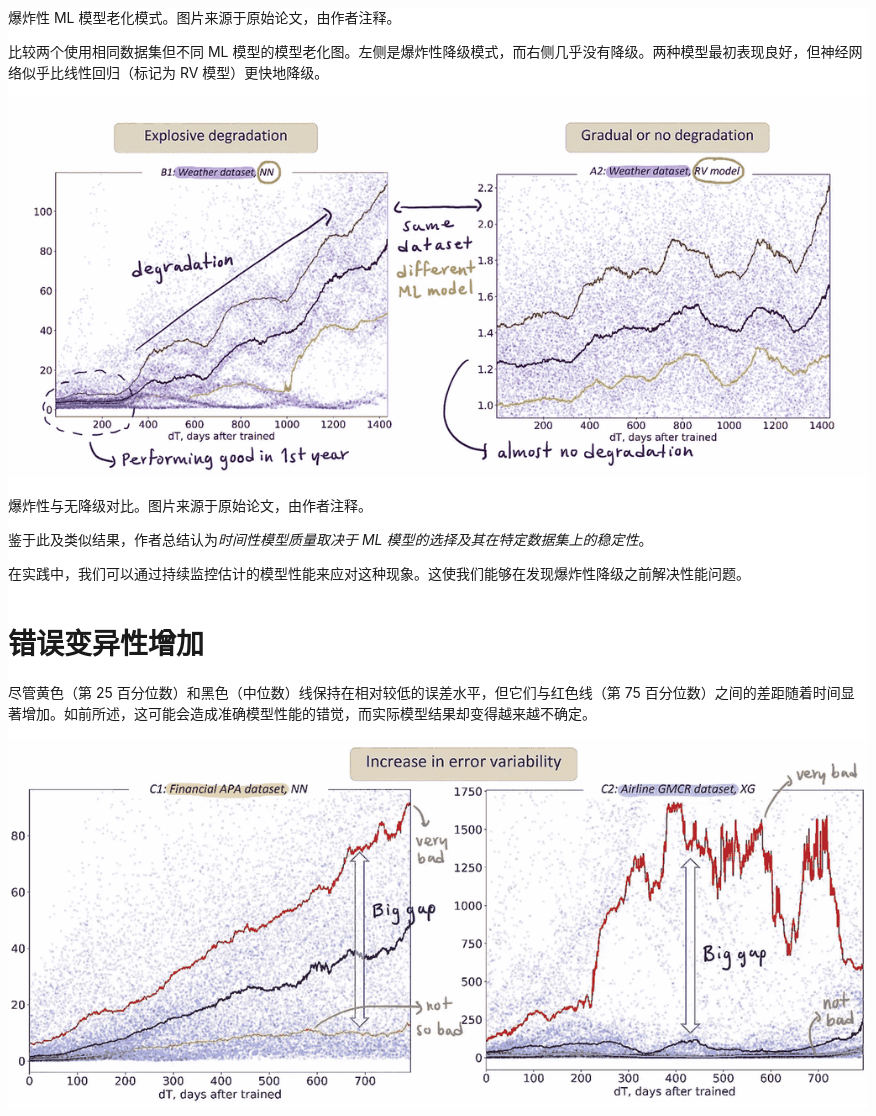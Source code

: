 爆炸性 ML 模型老化模式。图片来源于原始论文，由作者注释。

比较两个使用相同数据集但不同 ML 模型的模型老化图。左侧是爆炸性降级模式，而右侧几乎没有降级。两种模型最初表现良好，但神经网络似乎比线性回归（标记为 RV 模型）更快地降级。

![](img/ff176754b0996ebf7c463567dac6579e.png)

爆炸性与无降级对比。图片来源于原始论文，由作者注释。

鉴于此及类似结果，作者总结认为*时间性模型质量取决于 ML 模型的选择及其在特定数据集上的稳定性*。

在实践中，我们可以通过持续监控估计的模型性能来应对这种现象。这使我们能够在发现爆炸性降级之前解决性能问题。

# 错误变异性增加

尽管黄色（第 25 百分位数）和黑色（中位数）线保持在相对较低的误差水平，但它们与红色线（第 75 百分位数）之间的差距随着时间显著增加。如前所述，这可能会造成准确模型性能的错觉，而实际模型结果却变得越来越不确定。

![](img/35ceea74e6221416629ef5054ab955dc.png)
